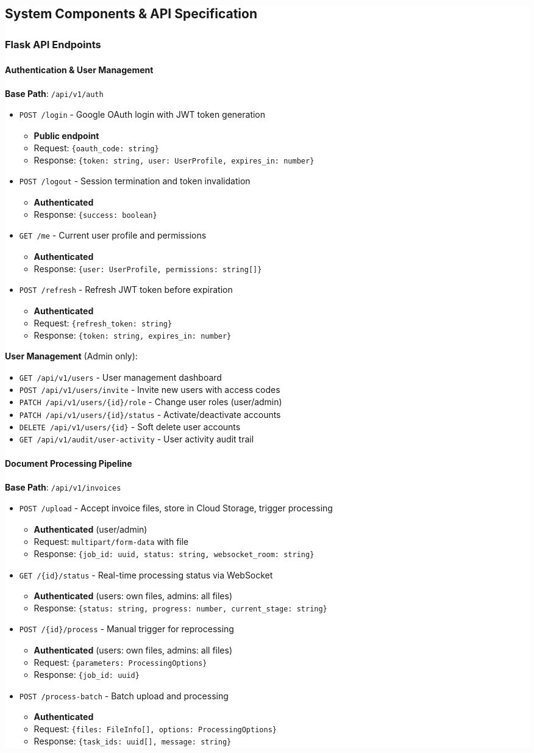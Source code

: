 
## System Components & API Specification

### Flask API Endpoints

#### Authentication & User Management

**Base Path**: `/api/v1/auth`

- `POST /login` - Google OAuth login with JWT token generation
  - **Public endpoint**
  - Request: `{oauth_code: string}`
  - Response: `{token: string, user: UserProfile, expires_in: number}`

- `POST /logout` - Session termination and token invalidation
  - **Authenticated**
  - Response: `{success: boolean}`

- `GET /me` - Current user profile and permissions
  - **Authenticated**
  - Response: `{user: UserProfile, permissions: string[]}`

- `POST /refresh` - Refresh JWT token before expiration
  - **Authenticated**
  - Request: `{refresh_token: string}`
  - Response: `{token: string, expires_in: number}`

**User Management** (Admin only):
- `GET /api/v1/users` - User management dashboard
- `POST /api/v1/users/invite` - Invite new users with access codes
- `PATCH /api/v1/users/{id}/role` - Change user roles (user/admin)
- `PATCH /api/v1/users/{id}/status` - Activate/deactivate accounts
- `DELETE /api/v1/users/{id}` - Soft delete user accounts
- `GET /api/v1/audit/user-activity` - User activity audit trail

#### Document Processing Pipeline

**Base Path**: `/api/v1/invoices`

- `POST /upload` - Accept invoice files, store in Cloud Storage, trigger processing
  - **Authenticated** (user/admin)
  - Request: `multipart/form-data` with file
  - Response: `{job_id: uuid, status: string, websocket_room: string}`

- `GET /{id}/status` - Real-time processing status via WebSocket
  - **Authenticated** (users: own files, admins: all files)
  - Response: `{status: string, progress: number, current_stage: string}`

- `POST /{id}/process` - Manual trigger for reprocessing
  - **Authenticated** (users: own files, admins: all files)
  - Request: `{parameters: ProcessingOptions}`
  - Response: `{job_id: uuid}`

- `POST /process-batch` - Batch upload and processing
  - **Authenticated**
  - Request: `{files: FileInfo[], options: ProcessingOptions}`
  - Response: `{task_ids: uuid[], message: string}`

